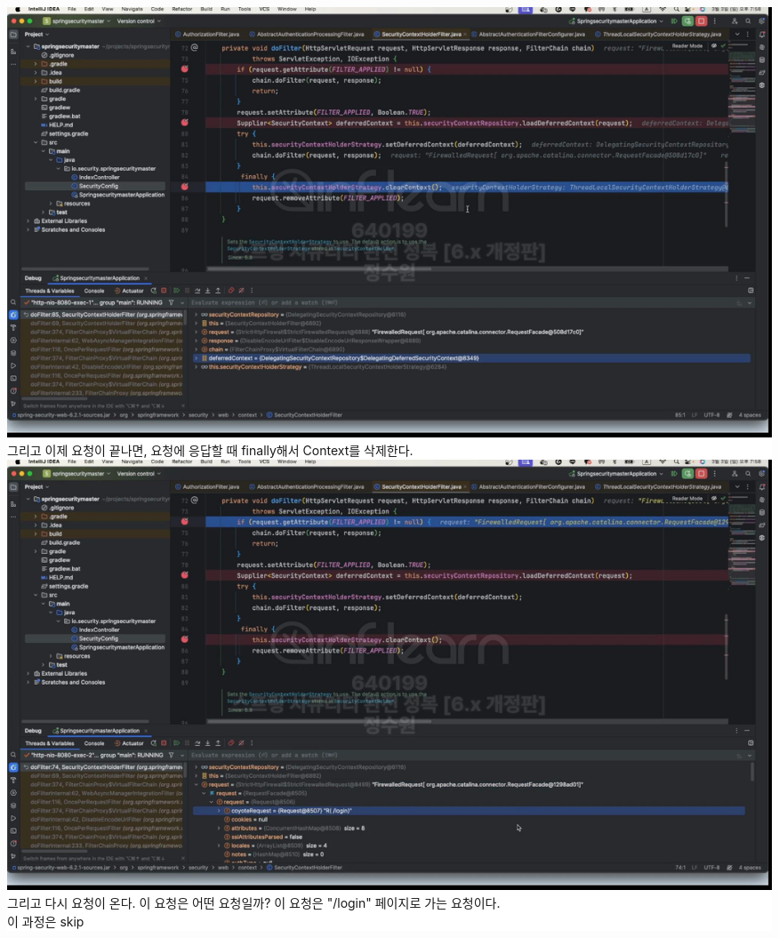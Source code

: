 ![img_47.png](img_47.png) <br>
그리고 이제 요청이 끝나면, 요청에 응답할 때 finally해서 Context를 삭제한다. <br>
![img_49.png](img_49.png) <br>
그리고 다시 요청이 온다. 이 요청은 어떤 요청일까? 이 요청은  "/login" 페이지로 가는 요청이다. <br>
이 과정은 skip
<br>
